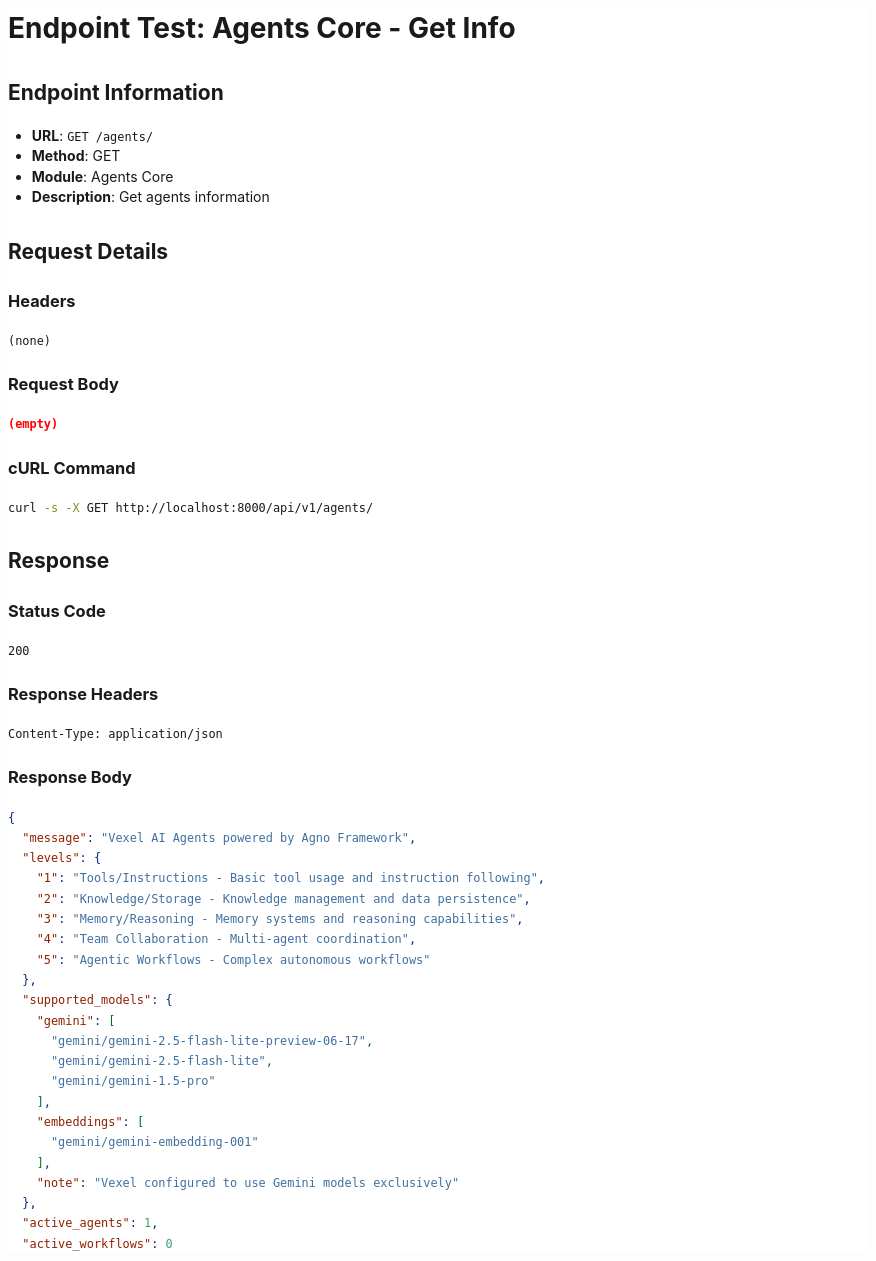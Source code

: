 # Endpoint Test: Agents Core - Get Info

## Endpoint Information
- **URL**: `GET /agents/`
- **Method**: GET
- **Module**: Agents Core
- **Description**: Get agents information

## Request Details

### Headers
```
(none)
```

### Request Body
```json
(empty)
```

### cURL Command
```bash
curl -s -X GET http://localhost:8000/api/v1/agents/
```

## Response

### Status Code
```
200
```

### Response Headers
```
Content-Type: application/json
```

### Response Body
```json
{
  "message": "Vexel AI Agents powered by Agno Framework",
  "levels": {
    "1": "Tools/Instructions - Basic tool usage and instruction following",
    "2": "Knowledge/Storage - Knowledge management and data persistence",
    "3": "Memory/Reasoning - Memory systems and reasoning capabilities",
    "4": "Team Collaboration - Multi-agent coordination",
    "5": "Agentic Workflows - Complex autonomous workflows"
  },
  "supported_models": {
    "gemini": [
      "gemini/gemini-2.5-flash-lite-preview-06-17",
      "gemini/gemini-2.5-flash-lite",
      "gemini/gemini-1.5-pro"
    ],
    "embeddings": [
      "gemini/gemini-embedding-001"
    ],
    "note": "Vexel configured to use Gemini models exclusively"
  },
  "active_agents": 1,
  "active_workflows": 0
```